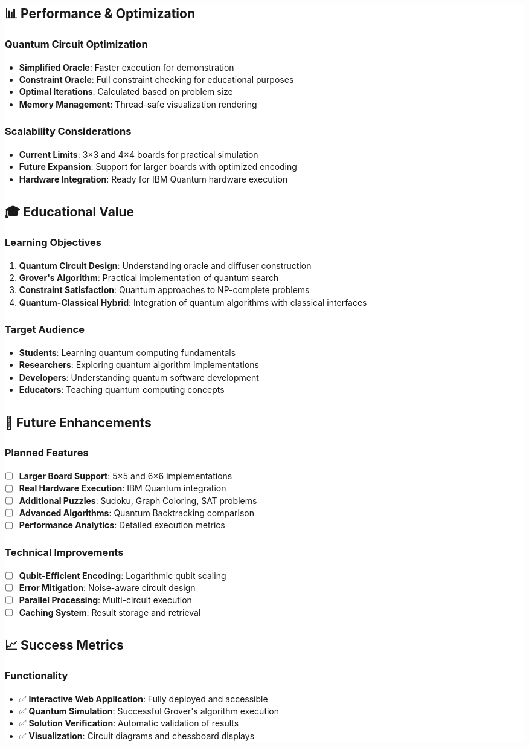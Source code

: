 ## 📊 Performance & Optimization

### Quantum Circuit Optimization
- **Simplified Oracle**: Faster execution for demonstration
- **Constraint Oracle**: Full constraint checking for educational purposes
- **Optimal Iterations**: Calculated based on problem size
- **Memory Management**: Thread-safe visualization rendering

### Scalability Considerations
- **Current Limits**: 3×3 and 4×4 boards for practical simulation
- **Future Expansion**: Support for larger boards with optimized encoding
- **Hardware Integration**: Ready for IBM Quantum hardware execution

## 🎓 Educational Value

### Learning Objectives
1. **Quantum Circuit Design**: Understanding oracle and diffuser construction
2. **Grover's Algorithm**: Practical implementation of quantum search
3. **Constraint Satisfaction**: Quantum approaches to NP-complete problems
4. **Quantum-Classical Hybrid**: Integration of quantum algorithms with classical interfaces

### Target Audience
- **Students**: Learning quantum computing fundamentals
- **Researchers**: Exploring quantum algorithm implementations
- **Developers**: Understanding quantum software development
- **Educators**: Teaching quantum computing concepts

## 🔮 Future Enhancements

### Planned Features
- [ ] **Larger Board Support**: 5×5 and 6×6 implementations
- [ ] **Real Hardware Execution**: IBM Quantum integration
- [ ] **Additional Puzzles**: Sudoku, Graph Coloring, SAT problems
- [ ] **Advanced Algorithms**: Quantum Backtracking comparison
- [ ] **Performance Analytics**: Detailed execution metrics

### Technical Improvements
- [ ] **Qubit-Efficient Encoding**: Logarithmic qubit scaling
- [ ] **Error Mitigation**: Noise-aware circuit design
- [ ] **Parallel Processing**: Multi-circuit execution
- [ ] **Caching System**: Result storage and retrieval

## 📈 Success Metrics

### Functionality
- ✅ **Interactive Web Application**: Fully deployed and accessible
- ✅ **Quantum Simulation**: Successful Grover's algorithm execution
- ✅ **Solution Verification**: Automatic validation of results
- ✅ **Visualization**: Circuit diagrams and chessboard displays
